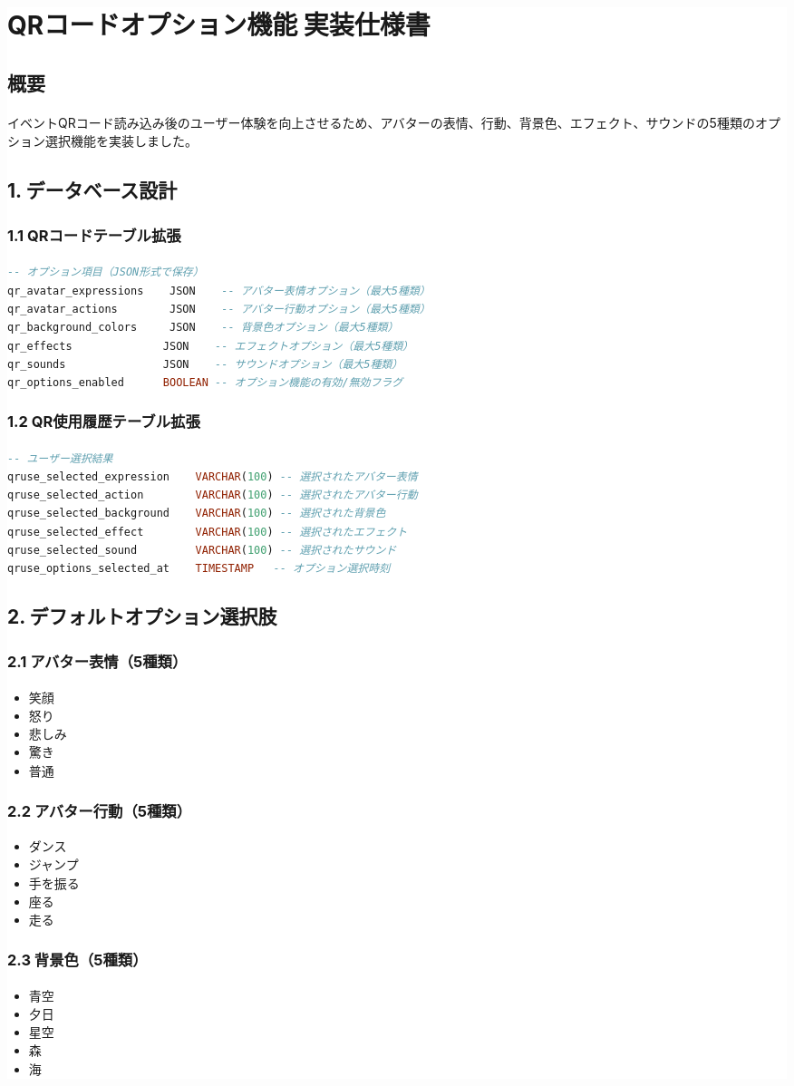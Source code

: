 # QRコードオプション機能 実装仕様書

## 概要
イベントQRコード読み込み後のユーザー体験を向上させるため、アバターの表情、行動、背景色、エフェクト、サウンドの5種類のオプション選択機能を実装しました。

## 1. データベース設計

### 1.1 QRコードテーブル拡張
```sql
-- オプション項目（JSON形式で保存）
qr_avatar_expressions    JSON    -- アバター表情オプション（最大5種類）
qr_avatar_actions        JSON    -- アバター行動オプション（最大5種類）
qr_background_colors     JSON    -- 背景色オプション（最大5種類）
qr_effects              JSON    -- エフェクトオプション（最大5種類）
qr_sounds               JSON    -- サウンドオプション（最大5種類）
qr_options_enabled      BOOLEAN -- オプション機能の有効/無効フラグ
```

### 1.2 QR使用履歴テーブル拡張
```sql
-- ユーザー選択結果
qruse_selected_expression    VARCHAR(100) -- 選択されたアバター表情
qruse_selected_action        VARCHAR(100) -- 選択されたアバター行動
qruse_selected_background    VARCHAR(100) -- 選択された背景色
qruse_selected_effect        VARCHAR(100) -- 選択されたエフェクト
qruse_selected_sound         VARCHAR(100) -- 選択されたサウンド
qruse_options_selected_at    TIMESTAMP   -- オプション選択時刻
```

## 2. デフォルトオプション選択肢

### 2.1 アバター表情（5種類）
- 笑顔
- 怒り
- 悲しみ
- 驚き
- 普通

### 2.2 アバター行動（5種類）
- ダンス
- ジャンプ
- 手を振る
- 座る
- 走る

### 2.3 背景色（5種類）
- 青空
- 夕日
- 星空
- 森
- 海
